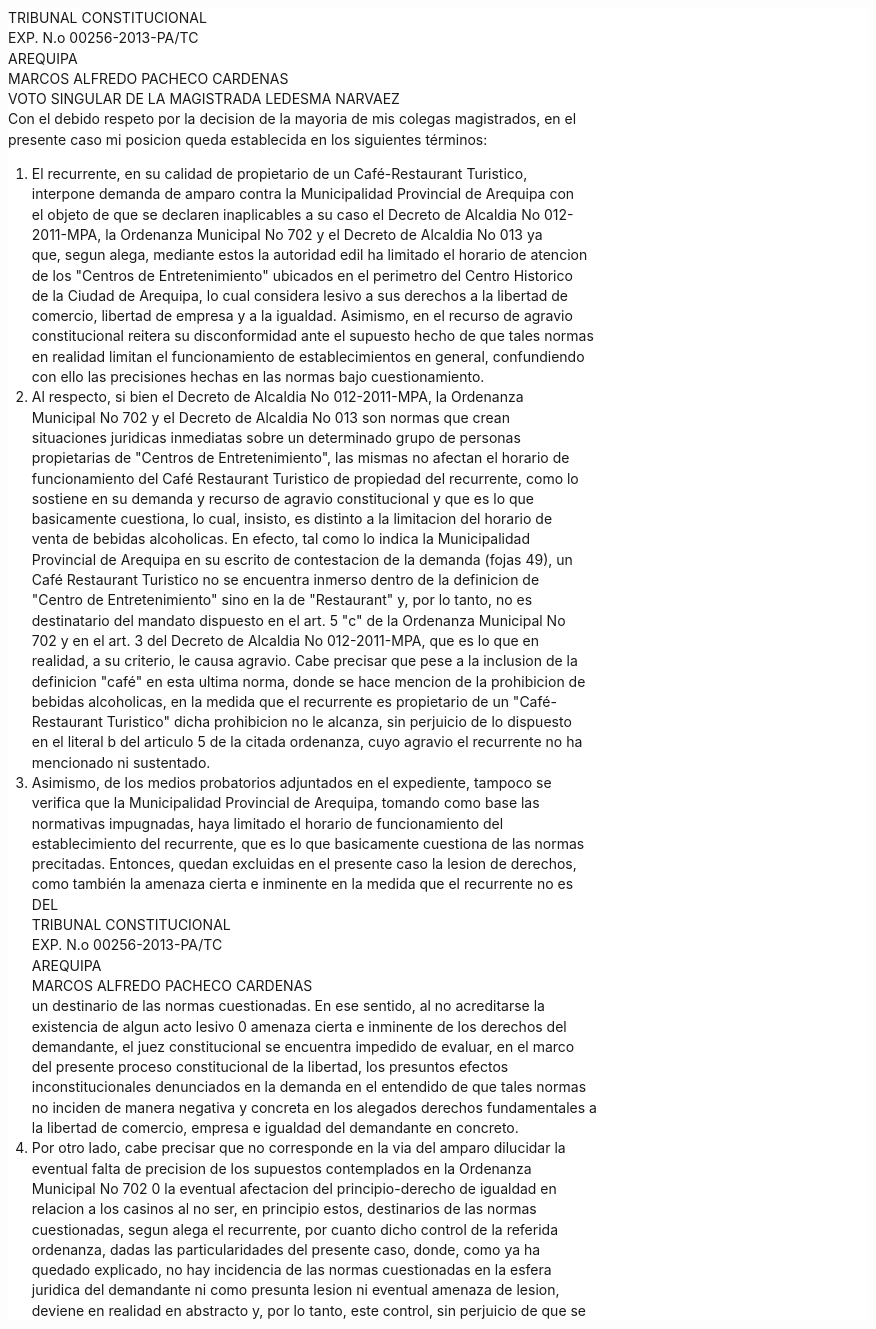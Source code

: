 TRIBUNAL CONSTITUCIONAL  
EXP. N.o 00256-2013-PA/TC  
AREQUIPA  
MARCOS ALFREDO PACHECO CARDENAS  
VOTO SINGULAR DE LA MAGISTRADA LEDESMA NARVAEZ  
Con el debido respeto por la decision de la mayoria de mis colegas magistrados, en el  
presente caso mi posicion queda establecida en los siguientes términos:  
1. El recurrente, en su calidad de propietario de un Café-Restaurant Turistico,  
interpone demanda de amparo contra la Municipalidad Provincial de Arequipa con  
el objeto de que se declaren inaplicables a su caso el Decreto de Alcaldia No 012-  
2011-MPA, la Ordenanza Municipal No 702 y el Decreto de Alcaldia No 013 ya  
que, segun alega, mediante estos la autoridad edil ha limitado el horario de atencion  
de los "Centros de Entretenimiento" ubicados en el perimetro del Centro Historico  
de la Ciudad de Arequipa, lo cual considera lesivo a sus derechos a la libertad de  
comercio, libertad de empresa y a la igualdad. Asimismo, en el recurso de agravio  
constitucional reitera su disconformidad ante el supuesto hecho de que tales normas  
en realidad limitan el funcionamiento de establecimientos en general, confundiendo  
con ello las precisiones hechas en las normas bajo cuestionamiento.  
2. Al respecto, si bien el Decreto de Alcaldia No 012-2011-MPA, la Ordenanza  
Municipal No 702 y el Decreto de Alcaldia No 013 son normas que crean  
situaciones juridicas inmediatas sobre un determinado grupo de personas  
propietarias de "Centros de Entretenimiento", las mismas no afectan el horario de  
funcionamiento del Café Restaurant Turistico de propiedad del recurrente, como lo  
sostiene en su demanda y recurso de agravio constitucional y que es lo que  
basicamente cuestiona, lo cual, insisto, es distinto a la limitacion del horario de  
venta de bebidas alcoholicas. En efecto, tal como lo indica la Municipalidad  
Provincial de Arequipa en su escrito de contestacion de la demanda (fojas 49), un  
Café Restaurant Turistico no se encuentra inmerso dentro de la definicion de  
"Centro de Entretenimiento" sino en la de "Restaurant" y, por lo tanto, no es  
destinatario del mandato dispuesto en el art. 5 "c" de la Ordenanza Municipal No  
702 y en el art. 3 del Decreto de Alcaldia No 012-2011-MPA, que es lo que en  
realidad, a su criterio, le causa agravio. Cabe precisar que pese a la inclusion de la  
definicion "café" en esta ultima norma, donde se hace mencion de la prohibicion de  
bebidas alcoholicas, en la medida que el recurrente es propietario de un "Café-  
Restaurant Turistico" dicha prohibicion no le alcanza, sin perjuicio de lo dispuesto  
en el literal b del articulo 5 de la citada ordenanza, cuyo agravio el recurrente no ha  
mencionado ni sustentado.  
3. Asimismo, de los medios probatorios adjuntados en el expediente, tampoco se  
verifica que la Municipalidad Provincial de Arequipa, tomando como base las  
normativas impugnadas, haya limitado el horario de funcionamiento del  
establecimiento del recurrente, que es lo que basicamente cuestiona de las normas  
precitadas. Entonces, quedan excluidas en el presente caso la lesion de derechos,  
como también la amenaza cierta e inminente en la medida que el recurrente no es  
DEL  
TRIBUNAL CONSTITUCIONAL  
EXP. N.o 00256-2013-PA/TC  
AREQUIPA  
MARCOS ALFREDO PACHECO CARDENAS  
un destinario de las normas cuestionadas. En ese sentido, al no acreditarse la  
existencia de algun acto lesivo 0 amenaza cierta e inminente de los derechos del  
demandante, el juez constitucional se encuentra impedido de evaluar, en el marco  
del presente proceso constitucional de la libertad, los presuntos efectos  
inconstitucionales denunciados en la demanda en el entendido de que tales normas  
no inciden de manera negativa y concreta en los alegados derechos fundamentales a  
la libertad de comercio, empresa e igualdad del demandante en concreto.  
4. Por otro lado, cabe precisar que no corresponde en la via del amparo dilucidar la  
eventual falta de precision de los supuestos contemplados en la Ordenanza  
Municipal No 702 0 la eventual afectacion del principio-derecho de igualdad en  
relacion a los casinos al no ser, en principio estos, destinarios de las normas  
cuestionadas, segun alega el recurrente, por cuanto dicho control de la referida  
ordenanza, dadas las particularidades del presente caso, donde, como ya ha  
quedado explicado, no hay incidencia de las normas cuestionadas en la esfera  
juridica del demandante ni como presunta lesion ni eventual amenaza de lesion,  
deviene en realidad en abstracto y, por lo tanto, este control, sin perjuicio de que se  
